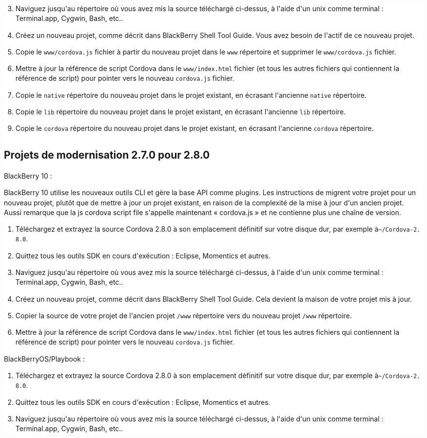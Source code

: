 3.  Naviguez jusqu'au répertoire où vous avez mis la source téléchargé ci-dessus, à l'aide d'un unix comme terminal : Terminal.app, Cygwin, Bash, etc..

4.  Créez un nouveau projet, comme décrit dans BlackBerry Shell Tool Guide. Vous avez besoin de l'actif de ce nouveau projet.

5.  Copie le `www/cordova.js` fichier à partir du nouveau projet dans le `www` répertoire et supprimer le `www/cordova.js` fichier.

6.  Mettre à jour la référence de script Cordova dans le `www/index.html` fichier (et tous les autres fichiers qui contiennent la référence de script) pour pointer vers le nouveau `cordova.js` fichier.

7.  Copie le `native` répertoire du nouveau projet dans le projet existant, en écrasant l'ancienne `native` répertoire.

8.  Copie le `lib` répertoire du nouveau projet dans le projet existant, en écrasant l'ancienne `lib` répertoire.

9.  Copie le `cordova` répertoire du nouveau projet dans le projet existant, en écrasant l'ancienne `cordova` répertoire.

## Projets de modernisation 2.7.0 pour 2.8.0

BlackBerry 10 :

BlackBerry 10 utilise les nouveaux outils CLI et gère la base API comme plugins. Les instructions de migrent votre projet pour un nouveau projet, plutôt que de mettre à jour un projet existant, en raison de la complexité de la mise à jour d'un ancien projet. Aussi remarque que la js cordova script file s'appelle maintenant « cordova.js » et ne contienne plus une chaîne de version.

1.  Téléchargez et extrayez la source Cordova 2.8.0 à son emplacement définitif sur votre disque dur, par exemple à`~/Cordova-2.8.0`.

2.  Quittez tous les outils SDK en cours d'exécution : Eclipse, Momentics et autres.

3.  Naviguez jusqu'au répertoire où vous avez mis la source téléchargé ci-dessus, à l'aide d'un unix comme terminal : Terminal.app, Cygwin, Bash, etc..

4.  Créez un nouveau projet, comme décrit dans BlackBerry Shell Tool Guide. Cela devient la maison de votre projet mis à jour.

5.  Copier la source de votre projet de l'ancien projet `/www` répertoire vers du nouveau projet `/www` répertoire.

6.  Mettre à jour la référence de script Cordova dans le `www/index.html` fichier (et tous les autres fichiers qui contiennent la référence de script) pour pointer vers le nouveau `cordova.js` fichier.

BlackBerryOS/Playbook :

1.  Téléchargez et extrayez la source Cordova 2.8.0 à son emplacement définitif sur votre disque dur, par exemple à`~/Cordova-2.8.0`.

2.  Quittez tous les outils SDK en cours d'exécution : Eclipse, Momentics et autres.

3.  Naviguez jusqu'au répertoire où vous avez mis la source téléchargé ci-dessus, à l'aide d'un unix comme terminal : Terminal.app, Cygwin, Bash, etc..
